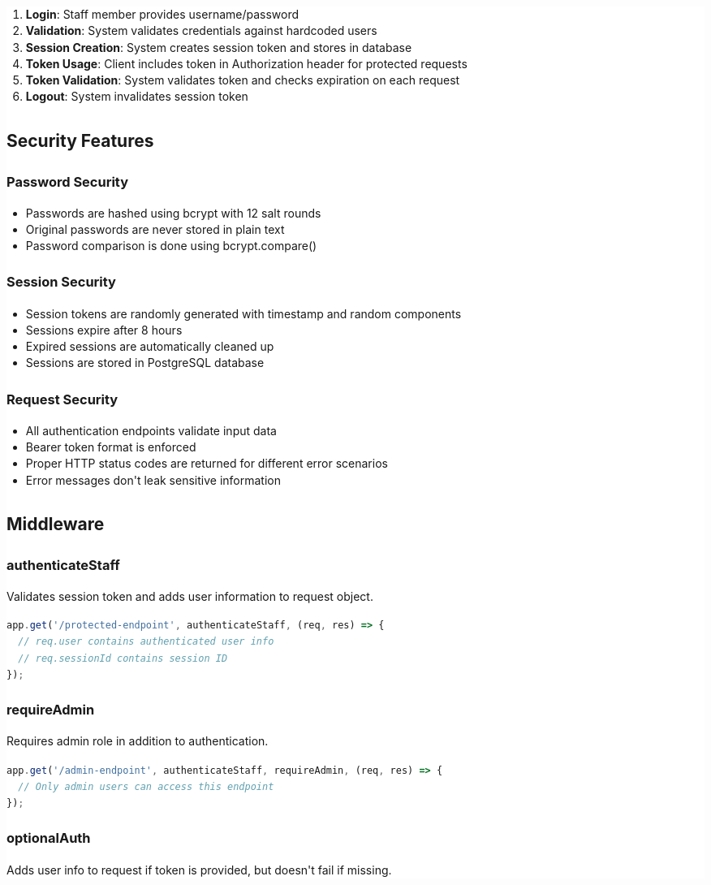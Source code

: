 1. **Login**: Staff member provides username/password
2. **Validation**: System validates credentials against hardcoded users
3. **Session Creation**: System creates session token and stores in database
4. **Token Usage**: Client includes token in Authorization header for protected requests
5. **Token Validation**: System validates token and checks expiration on each request
6. **Logout**: System invalidates session token

## Security Features

### Password Security
- Passwords are hashed using bcrypt with 12 salt rounds
- Original passwords are never stored in plain text
- Password comparison is done using bcrypt.compare()

### Session Security
- Session tokens are randomly generated with timestamp and random components
- Sessions expire after 8 hours
- Expired sessions are automatically cleaned up
- Sessions are stored in PostgreSQL database

### Request Security
- All authentication endpoints validate input data
- Bearer token format is enforced
- Proper HTTP status codes are returned for different error scenarios
- Error messages don't leak sensitive information

## Middleware

### authenticateStaff
Validates session token and adds user information to request object.

```typescript
app.get('/protected-endpoint', authenticateStaff, (req, res) => {
  // req.user contains authenticated user info
  // req.sessionId contains session ID
});
```

### requireAdmin
Requires admin role in addition to authentication.

```typescript
app.get('/admin-endpoint', authenticateStaff, requireAdmin, (req, res) => {
  // Only admin users can access this endpoint
});
```

### optionalAuth
Adds user info to request if token is provided, but doesn't fail if missing.
